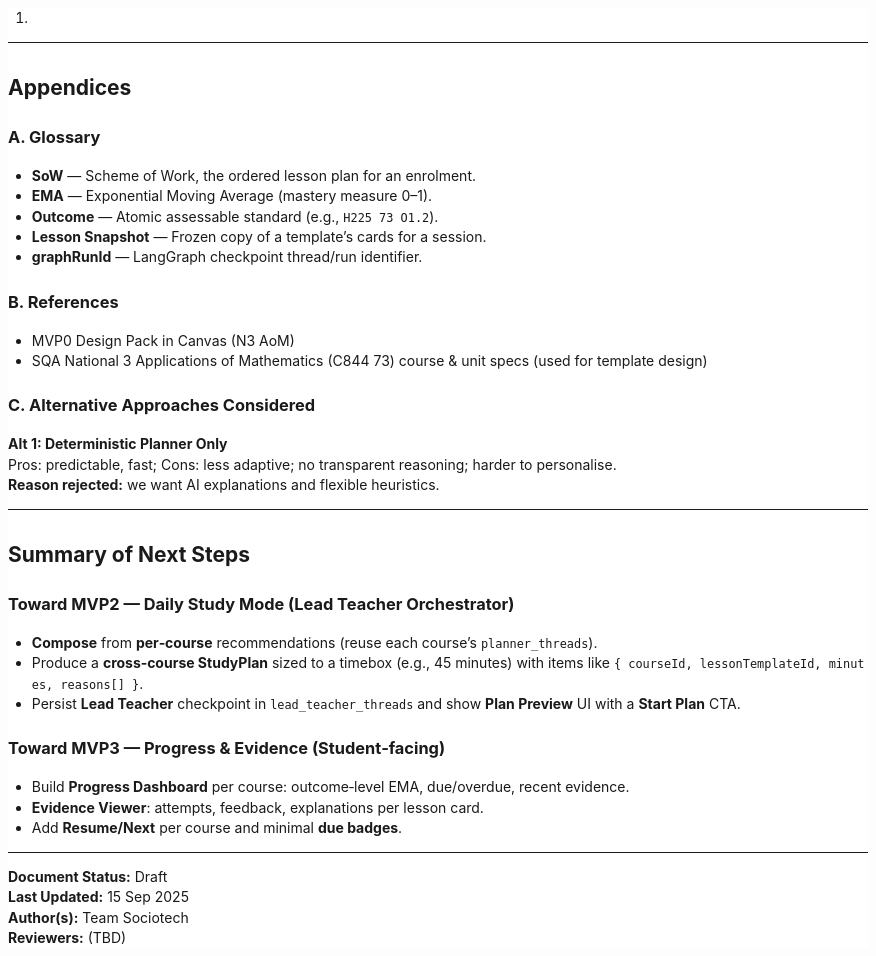 1.

---

## Appendices

### A. Glossary

- **SoW** — Scheme of Work, the ordered lesson plan for an enrolment.
- **EMA** — Exponential Moving Average (mastery measure 0–1).
- **Outcome** — Atomic assessable standard (e.g., `H225 73 O1.2`).
- **Lesson Snapshot** — Frozen copy of a template’s cards for a session.
- **graphRunId** — LangGraph checkpoint thread/run identifier.

### B. References

- MVP0 Design Pack in Canvas (N3 AoM)
- SQA National 3 Applications of Mathematics (C844 73) course & unit specs (used for template design)

### C. Alternative Approaches Considered

**Alt 1: Deterministic Planner Only**\
Pros: predictable, fast; Cons: less adaptive; no transparent reasoning; harder to personalise.\
**Reason rejected:** we want AI explanations and flexible heuristics.

---

## Summary of Next Steps

### Toward MVP2 — Daily Study Mode (Lead Teacher Orchestrator)

- **Compose** from **per‑course** recommendations (reuse each course’s `planner_threads`).
- Produce a **cross‑course StudyPlan** sized to a timebox (e.g., 45 minutes) with items like `{ courseId, lessonTemplateId, minutes, reasons[] }`.
- Persist **Lead Teacher** checkpoint in `lead_teacher_threads` and show **Plan Preview** UI with a **Start Plan** CTA.

### Toward MVP3 — Progress & Evidence (Student‑facing)

- Build **Progress Dashboard** per course: outcome‑level EMA, due/overdue, recent evidence.
- **Evidence Viewer**: attempts, feedback, explanations per lesson card.
- Add **Resume/Next** per course and minimal **due badges**.

---

**Document Status:** Draft\
**Last Updated:** 15 Sep 2025\
**Author(s):** Team Sociotech\
**Reviewers:** (TBD)


